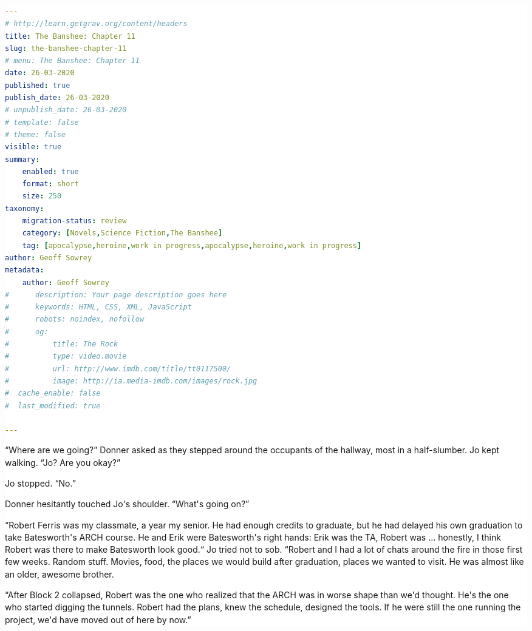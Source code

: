 ```yaml
---
# http://learn.getgrav.org/content/headers
title: The Banshee: Chapter 11
slug: the-banshee-chapter-11
# menu: The Banshee: Chapter 11
date: 26-03-2020
published: true
publish_date: 26-03-2020
# unpublish_date: 26-03-2020
# template: false
# theme: false
visible: true
summary:
    enabled: true
    format: short
    size: 250
taxonomy:
    migration-status: review
    category: [Novels,Science Fiction,The Banshee]
    tag: [apocalypse,heroine,work in progress,apocalypse,heroine,work in progress]
author: Geoff Sowrey
metadata:
    author: Geoff Sowrey
#      description: Your page description goes here
#      keywords: HTML, CSS, XML, JavaScript
#      robots: noindex, nofollow
#      og:
#          title: The Rock
#          type: video.movie
#          url: http://www.imdb.com/title/tt0117500/
#          image: http://ia.media-imdb.com/images/rock.jpg
#  cache_enable: false
#  last_modified: true

---
```


“Where are we going?” Donner asked as they stepped around the occupants of the hallway, most in a half-slumber. Jo kept walking. “Jo? Are you okay?” 

Jo stopped. “No.” 

Donner hesitantly touched Jo's shoulder. “What's going on?” 

“Robert Ferris was my classmate, a year my senior. He had enough credits to graduate, but he had delayed his own graduation to take Batesworth's ARCH course. He and Erik were Batesworth's right hands: Erik was the TA, Robert was … honestly, I think Robert was there to make Batesworth look good.“ Jo tried not to sob. “Robert and I had a lot of chats around the fire in those first few weeks. Random stuff. Movies, food, the places we would build after graduation, places we wanted to visit. He was almost like an older, awesome brother.

“After Block 2 collapsed, Robert was the one who realized that the ARCH was in worse shape than we'd thought. He's the one who started digging the tunnels. Robert had the plans, knew the schedule, designed the tools. If he were still the one running the project, we'd have moved out of here by now.” 
